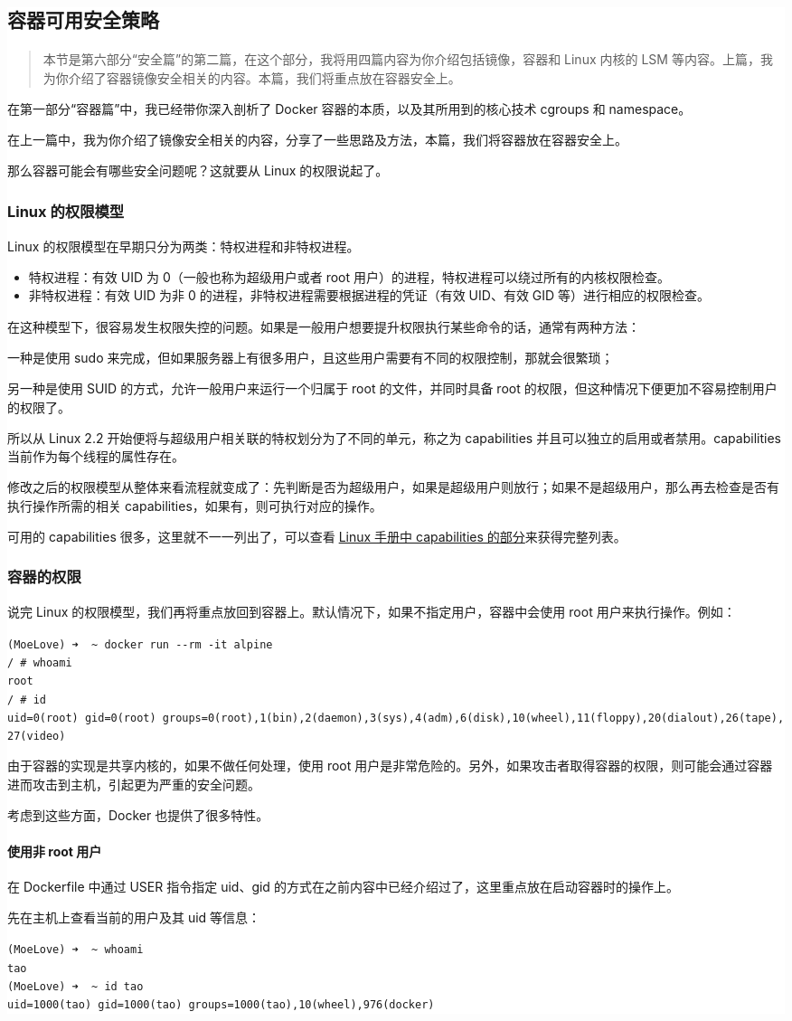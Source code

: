 ## 容器可用安全策略

> 本节是第六部分“安全篇”的第二篇，在这个部分，我将用四篇内容为你介绍包括镜像，容器和 Linux 内核的 LSM 等内容。上篇，我为你介绍了容器镜像安全相关的内容。本篇，我们将重点放在容器安全上。

在第一部分“容器篇”中，我已经带你深入剖析了 Docker 容器的本质，以及其所用到的核心技术 cgroups 和 namespace。

在上一篇中，我为你介绍了镜像安全相关的内容，分享了一些思路及方法，本篇，我们将容器放在容器安全上。

那么容器可能会有哪些安全问题呢？这就要从 Linux 的权限说起了。

### Linux 的权限模型

Linux 的权限模型在早期只分为两类：特权进程和非特权进程。

- 特权进程：有效 UID 为 0（一般也称为超级用户或者 root 用户）的进程，特权进程可以绕过所有的内核权限检查。
- 非特权进程：有效 UID 为非 0 的进程，非特权进程需要根据进程的凭证（有效 UID、有效 GID 等）进行相应的权限检查。

在这种模型下，很容易发生权限失控的问题。如果是一般用户想要提升权限执行某些命令的话，通常有两种方法：

一种是使用 sudo 来完成，但如果服务器上有很多用户，且这些用户需要有不同的权限控制，那就会很繁琐；

另一种是使用 SUID 的方式，允许一般用户来运行一个归属于 root 的文件，并同时具备 root 的权限，但这种情况下便更加不容易控制用户的权限了。

所以从 Linux 2.2 开始便将与超级用户相关联的特权划分为了不同的单元，称之为 capabilities 并且可以独立的启用或者禁用。capabilities 当前作为每个线程的属性存在。

修改之后的权限模型从整体来看流程就变成了：先判断是否为超级用户，如果是超级用户则放行；如果不是超级用户，那么再去检查是否有执行操作所需的相关 capabilities，如果有，则可执行对应的操作。

可用的 capabilities 很多，这里就不一一列出了，可以查看 [Linux 手册中 capabilities 的部分](http://man7.org/linux/man-pages/man7/capabilities.7.html)来获得完整列表。

### 容器的权限

说完 Linux 的权限模型，我们再将重点放回到容器上。默认情况下，如果不指定用户，容器中会使用 root 用户来执行操作。例如：

```shell
(MoeLove) ➜  ~ docker run --rm -it alpine
/ # whoami
root
/ # id
uid=0(root) gid=0(root) groups=0(root),1(bin),2(daemon),3(sys),4(adm),6(disk),10(wheel),11(floppy),20(dialout),26(tape),27(video)
```

由于容器的实现是共享内核的，如果不做任何处理，使用 root 用户是非常危险的。另外，如果攻击者取得容器的权限，则可能会通过容器进而攻击到主机，引起更为严重的安全问题。

考虑到这些方面，Docker 也提供了很多特性。

#### **使用非 root 用户**

在 Dockerfile 中通过 USER 指令指定 uid、gid 的方式在之前内容中已经介绍过了，这里重点放在启动容器时的操作上。

先在主机上查看当前的用户及其 uid 等信息：

```shell
(MoeLove) ➜  ~ whoami
tao
(MoeLove) ➜  ~ id tao
uid=1000(tao) gid=1000(tao) groups=1000(tao),10(wheel),976(docker)
```
